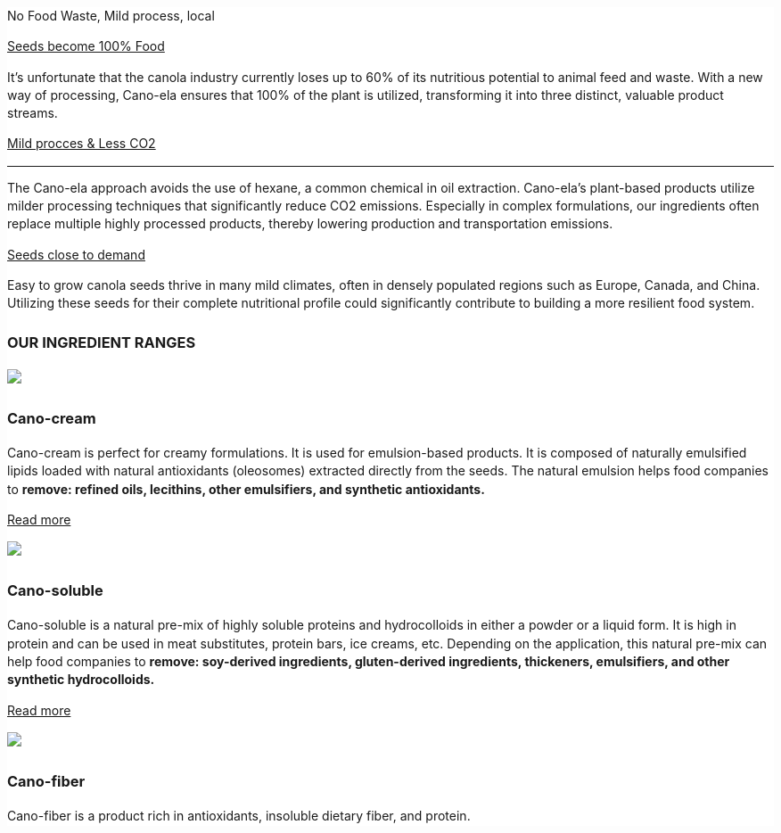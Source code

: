 No Food Waste, Mild process, local

[Seeds become 100% Food](https://cano-ela.com/#)

It’s unfortunate that the canola industry currently loses up to 60% of its nutritious potential to animal feed and waste. With a new way of processing, Cano-ela ensures that 100% of the plant is utilized, transforming it into three distinct, valuable product streams.

[Mild procces & Less CO2](https://cano-ela.com/#)

* * *

The Cano-ela approach avoids the use of hexane, a common chemical in oil extraction. Cano-ela’s plant-based products utilize milder processing techniques that significantly reduce CO2 emissions. Especially in complex formulations, our ingredients often replace multiple highly processed products, thereby lowering production and transportation emissions.

[Seeds close to demand](https://cano-ela.com/#)

Easy to grow canola seeds thrive in many mild climates, often in densely populated regions such as Europe, Canada, and China. Utilizing these seeds for their complete nutritional profile could significantly contribute to building a more resilient food system.

### OUR INGREDIENT RANGES

[![](https://cano-ela.com/wp-content/uploads/2024/07/Cano-cream-without-bg-color-e1721292077986.png)](https://cano-ela.com/cano-cream/)

### Cano-cream

Cano-cream is perfect for creamy formulations. It is used for emulsion-based products. It is composed of naturally emulsified lipids loaded with natural antioxidants (oleosomes) extracted directly from the seeds. The natural emulsion helps food companies to **remove: refined oils, lecithins, other emulsifiers, and synthetic antioxidants.**

[Read more](https://cano-ela.com/cano-cream/)

[![](https://cano-ela.com/wp-content/uploads/2024/07/Cano-soluble-removebg-preview-e1721290922186.png)](https://cano-ela.com/cano-soluble/)

### Cano-soluble

Cano-soluble is a natural pre-mix of highly soluble proteins and hydrocolloids in either a powder or a liquid form. It is high in protein and can be used in meat substitutes, protein bars, ice creams, etc. Depending on the application, this natural pre-mix can help food companies to **remove: soy-derived ingredients, gluten-derived ingredients, thickeners, emulsifiers, and other synthetic hydrocolloids.**

[Read more](https://cano-ela.com/cano-soluble/)

[![](https://cano-ela.com/wp-content/uploads/2024/07/fiber-no-bg-1-e1721291440489.png)](https://cano-ela.com/cano-fiber/)

### Cano-fiber

Cano-fiber is a product rich in antioxidants, insoluble dietary fiber, and protein.

